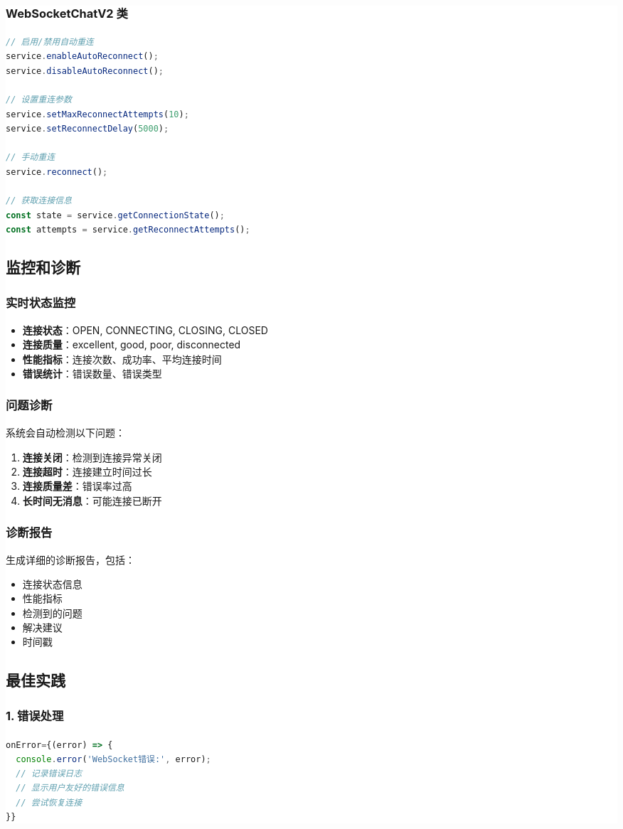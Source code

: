### WebSocketChatV2 类

```typescript
// 启用/禁用自动重连
service.enableAutoReconnect();
service.disableAutoReconnect();

// 设置重连参数
service.setMaxReconnectAttempts(10);
service.setReconnectDelay(5000);

// 手动重连
service.reconnect();

// 获取连接信息
const state = service.getConnectionState();
const attempts = service.getReconnectAttempts();
```

## 监控和诊断

### 实时状态监控

- **连接状态**：OPEN, CONNECTING, CLOSING, CLOSED
- **连接质量**：excellent, good, poor, disconnected
- **性能指标**：连接次数、成功率、平均连接时间
- **错误统计**：错误数量、错误类型

### 问题诊断

系统会自动检测以下问题：

1. **连接关闭**：检测到连接异常关闭
2. **连接超时**：连接建立时间过长
3. **连接质量差**：错误率过高
4. **长时间无消息**：可能连接已断开

### 诊断报告

生成详细的诊断报告，包括：

- 连接状态信息
- 性能指标
- 检测到的问题
- 解决建议
- 时间戳

## 最佳实践

### 1. 错误处理

```typescript
onError={(error) => {
  console.error('WebSocket错误:', error);
  // 记录错误日志
  // 显示用户友好的错误信息
  // 尝试恢复连接
}}
```
